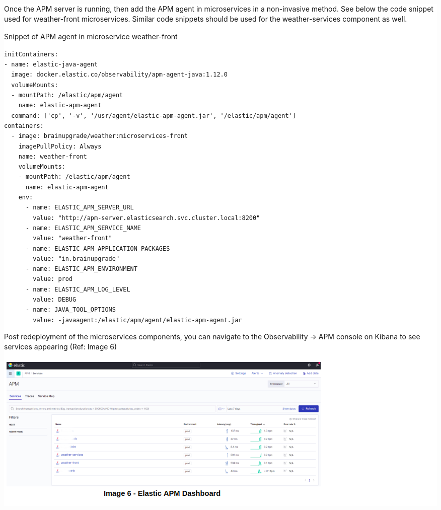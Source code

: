Once the APM server is running, then add the APM agent in microservices in a non-invasive method.  See below the code snippet used for weather-front microservices.  Similar code snippets should be used for the weather-services component as well.

Snippet of APM agent in microservice weather-front

```
initContainers:
- name: elastic-java-agent
  image: docker.elastic.co/observability/apm-agent-java:1.12.0
  volumeMounts:
  - mountPath: /elastic/apm/agent
    name: elastic-apm-agent
  command: ['cp', '-v', '/usr/agent/elastic-apm-agent.jar', '/elastic/apm/agent']   
containers:
  - image: brainupgrade/weather:microservices-front
    imagePullPolicy: Always
    name: weather-front
    volumeMounts:
    - mountPath: /elastic/apm/agent
      name: elastic-apm-agent         
    env:
      - name: ELASTIC_APM_SERVER_URL
        value: "http://apm-server.elasticsearch.svc.cluster.local:8200"
      - name: ELASTIC_APM_SERVICE_NAME
        value: "weather-front"
      - name: ELASTIC_APM_APPLICATION_PACKAGES
        value: "in.brainupgrade"
      - name: ELASTIC_APM_ENVIRONMENT
        value: prod
      - name: ELASTIC_APM_LOG_LEVEL
        value: DEBUG
      - name: JAVA_TOOL_OPTIONS
        value: -javaagent:/elastic/apm/agent/elastic-apm-agent.jar
```

Post redeployment of the microservices components, you can navigate to the Observability -> APM console on Kibana to see services appearing (Ref: Image 6)

![APM Console](./pictures/image6.png)
